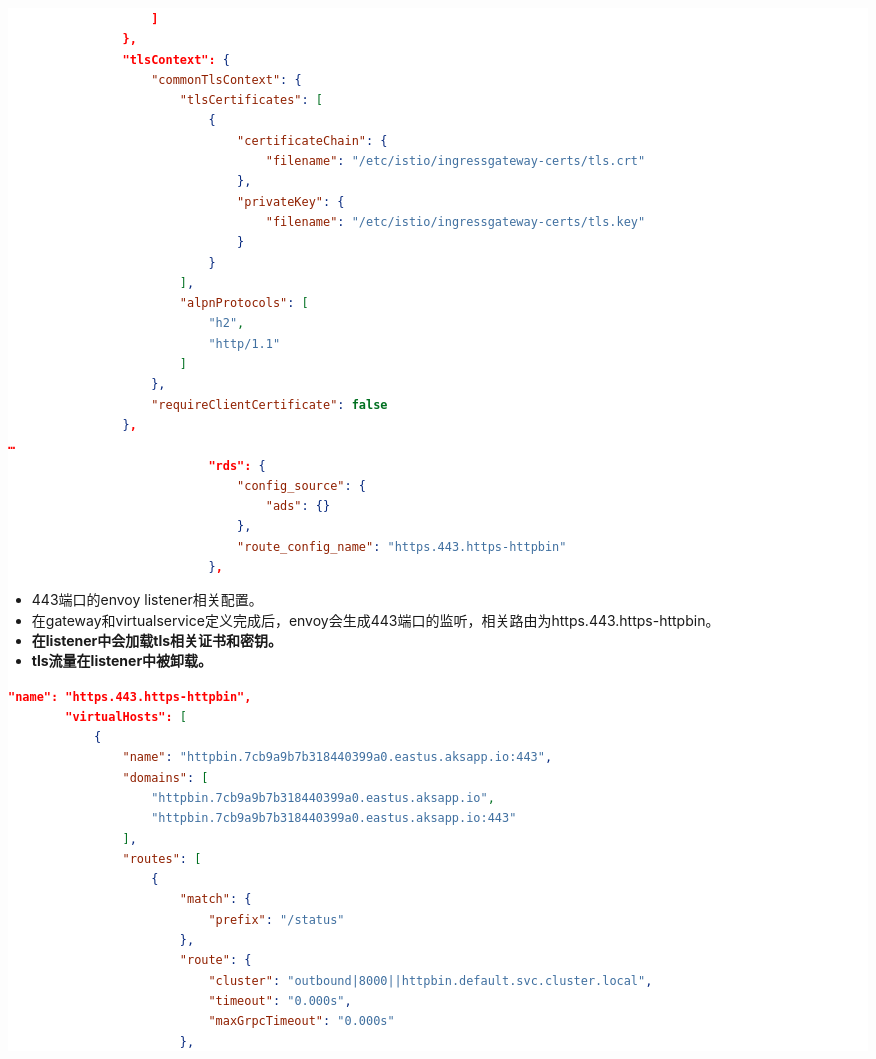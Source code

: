 ```json
                    ]
                },
                "tlsContext": {
                    "commonTlsContext": {
                        "tlsCertificates": [
                            {
                                "certificateChain": {
                                    "filename": "/etc/istio/ingressgateway-certs/tls.crt"
                                },
                                "privateKey": {
                                    "filename": "/etc/istio/ingressgateway-certs/tls.key"
                                }
                            }
                        ],
                        "alpnProtocols": [
                            "h2",
                            "http/1.1"
                        ]
                    },
                    "requireClientCertificate": false
                },
…
                            "rds": {
                                "config_source": {
                                    "ads": {}
                                },
                                "route_config_name": "https.443.https-httpbin"
                            },
```

- 443端口的envoy listener相关配置。
- 在gateway和virtualservice定义完成后，envoy会生成443端口的监听，相关路由为https.443.https-httpbin。
- **在listener中会加载tls相关证书和密钥。**
- **tls流量在listener中被卸载。**



```json
"name": "https.443.https-httpbin",
        "virtualHosts": [
            {
                "name": "httpbin.7cb9a9b7b318440399a0.eastus.aksapp.io:443",
                "domains": [
                    "httpbin.7cb9a9b7b318440399a0.eastus.aksapp.io",
                    "httpbin.7cb9a9b7b318440399a0.eastus.aksapp.io:443"
                ],
                "routes": [
                    {
                        "match": {
                            "prefix": "/status"
                        },
                        "route": {
                            "cluster": "outbound|8000||httpbin.default.svc.cluster.local",
                            "timeout": "0.000s",
                            "maxGrpcTimeout": "0.000s"
                        },
```
